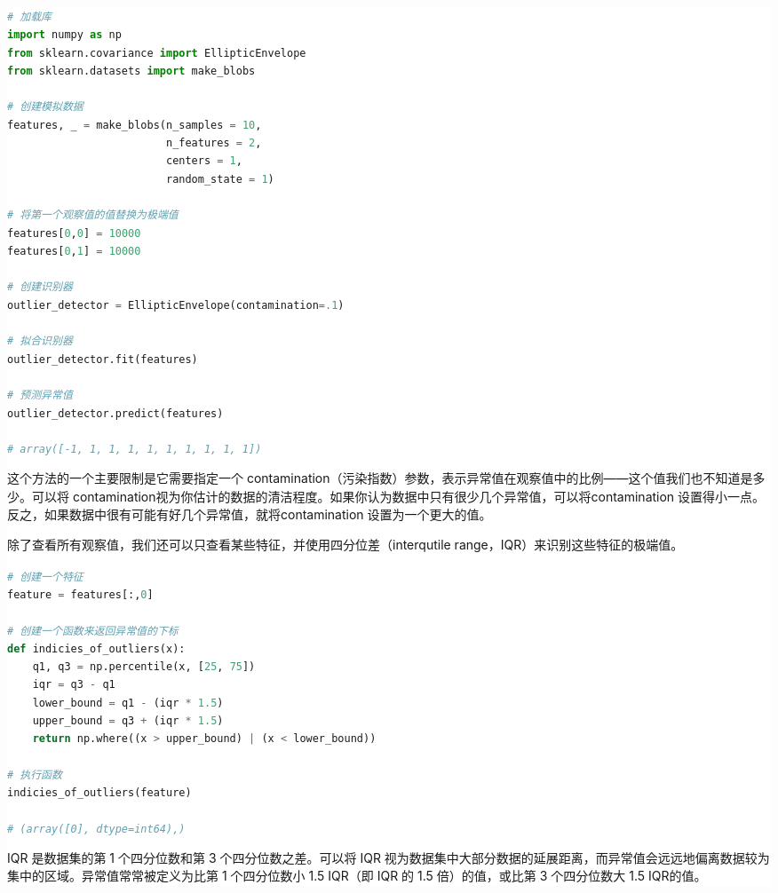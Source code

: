 ```python
# 加载库
import numpy as np
from sklearn.covariance import EllipticEnvelope
from sklearn.datasets import make_blobs

# 创建模拟数据
features, _ = make_blobs(n_samples = 10,
                         n_features = 2,
                         centers = 1,
                         random_state = 1)

# 将第一个观察值的值替换为极端值
features[0,0] = 10000
features[0,1] = 10000

# 创建识别器
outlier_detector = EllipticEnvelope(contamination=.1)

# 拟合识别器
outlier_detector.fit(features)

# 预测异常值
outlier_detector.predict(features)

# array([-1, 1, 1, 1, 1, 1, 1, 1, 1, 1])
```

这个方法的一个主要限制是它需要指定一个 contamination（污染指数）参数，表示异常值在观察值中的比例——这个值我们也不知道是多少。可以将 contamination视为你估计的数据的清洁程度。如果你认为数据中只有很少几个异常值，可以将contamination 设置得小一点。反之，如果数据中很有可能有好几个异常值，就将contamination 设置为一个更大的值。

除了查看所有观察值，我们还可以只查看某些特征，并使用四分位差（interqutile range，IQR）来识别这些特征的极端值。

```python
# 创建一个特征
feature = features[:,0]

# 创建一个函数来返回异常值的下标
def indicies_of_outliers(x):
    q1, q3 = np.percentile(x, [25, 75])
    iqr = q3 - q1
    lower_bound = q1 - (iqr * 1.5)
    upper_bound = q3 + (iqr * 1.5)
    return np.where((x > upper_bound) | (x < lower_bound))

# 执行函数
indicies_of_outliers(feature)

# (array([0], dtype=int64),)
```

IQR 是数据集的第 1 个四分位数和第 3 个四分位数之差。可以将 IQR 视为数据集中大部分数据的延展距离，而异常值会远远地偏离数据较为集中的区域。异常值常常被定义为比第 1 个四分位数小 1.5 IQR（即 IQR 的 1.5 倍）的值，或比第 3 个四分位数大 1.5 IQR的值。
